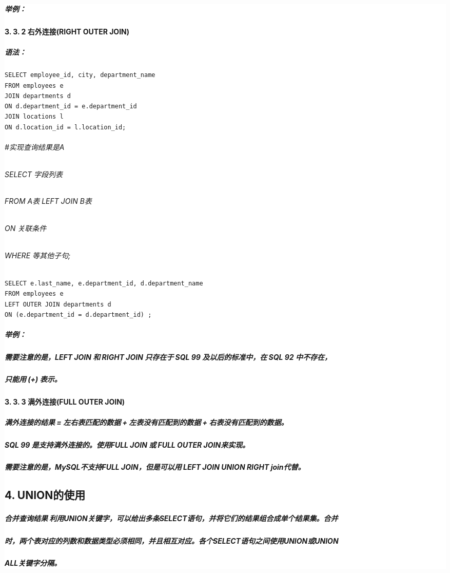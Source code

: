 ##### 举例：

#### 3. 3. 2 右外连接(RIGHT OUTER JOIN)

##### 语法：

```
SELECT employee_id, city, department_name
FROM employees e
JOIN departments d
ON d.department_id = e.department_id
JOIN locations l
ON d.location_id = l.location_id;
```

###### #实现查询结果是A

###### SELECT 字段列表

###### FROM A表 LEFT JOIN B表

###### ON 关联条件

###### WHERE 等其他子句;

```
SELECT e.last_name, e.department_id, d.department_name
FROM employees e
LEFT OUTER JOIN departments d
ON (e.department_id = d.department_id) ;
```

##### 举例：

##### 需要注意的是，LEFT JOIN 和 RIGHT JOIN 只存在于 SQL 99 及以后的标准中，在 SQL 92 中不存在，

##### 只能用 (+) 表示。

#### 3. 3. 3 满外连接(FULL OUTER JOIN)

##### 满外连接的结果 = 左右表匹配的数据 + 左表没有匹配到的数据 + 右表没有匹配到的数据。

##### SQL 99 是支持满外连接的。使用FULL JOIN 或 FULL OUTER JOIN来实现。

##### 需要注意的是，MySQL不支持FULL JOIN，但是可以用 LEFT JOIN UNION RIGHT join代替。

## 4. UNION的使用

##### 合并查询结果 利用UNION关键字，可以给出多条SELECT语句，并将它们的结果组合成单个结果集。合并

##### 时，两个表对应的列数和数据类型必须相同，并且相互对应。各个SELECT语句之间使用UNION或UNION

##### ALL关键字分隔。
